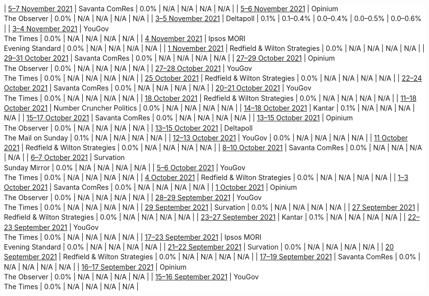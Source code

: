 | [5–7 November 2021](2021-11-07-SavantaComRes.html) | Savanta ComRes | 0.0% | N/A | N/A | N/A | N/A |
| [5–6 November 2021](2021-11-06-Opinium.html) | Opinium <br> The Observer | 0.0% | N/A | N/A | N/A | N/A |
| [3–5 November 2021](2021-11-05-Deltapoll.html) | Deltapoll | 0.1% | 0.1–0.4% | 0.0–0.4% | 0.0–0.5% | 0.0–0.6% |
| [3–4 November 2021](2021-11-04-YouGov.html) | YouGov <br> The Times | 0.0% | N/A | N/A | N/A | N/A |
| [4 November 2021](2021-11-04-IpsosMORI.html) | Ipsos MORI <br> Evening Standard | 0.0% | N/A | N/A | N/A | N/A |
| [1 November 2021](2021-11-01-RedfieldWiltonStrategies.html) | Redfield & Wilton Strategies | 0.0% | N/A | N/A | N/A | N/A |
| [29–31 October 2021](2021-10-31-SavantaComRes.html) | Savanta ComRes | 0.0% | N/A | N/A | N/A | N/A |
| [27–29 October 2021](2021-10-29-Opinium.html) | Opinium <br> The Observer | 0.0% | N/A | N/A | N/A | N/A |
| [27–28 October 2021](2021-10-28-YouGov.html) | YouGov <br> The Times | 0.0% | N/A | N/A | N/A | N/A |
| [25 October 2021](2021-10-25-RedfieldWiltonStrategies.html) | Redfield & Wilton Strategies | 0.0% | N/A | N/A | N/A | N/A |
| [22–24 October 2021](2021-10-24-SavantaComRes.html) | Savanta ComRes | 0.0% | N/A | N/A | N/A | N/A |
| [20–21 October 2021](2021-10-21-YouGov.html) | YouGov <br> The Times | 0.0% | N/A | N/A | N/A | N/A |
| [18 October 2021](2021-10-18-RedfieldWiltonStrategies.html) | Redfield & Wilton Strategies | 0.0% | N/A | N/A | N/A | N/A |
| [11–18 October 2021](2021-10-18-NumberCruncherPolitics.html) | Number Cruncher Politics | 0.0% | N/A | N/A | N/A | N/A |
| [14–18 October 2021](2021-10-18-Kantar.html) | Kantar | 0.1% | N/A | N/A | N/A | N/A |
| [15–17 October 2021](2021-10-17-SavantaComRes.html) | Savanta ComRes | 0.0% | N/A | N/A | N/A | N/A |
| [13–15 October 2021](2021-10-15-Opinium.html) | Opinium <br> The Observer | 0.0% | N/A | N/A | N/A | N/A |
| [13–15 October 2021](2021-10-15-Deltapoll.html) | Deltapoll <br> The Mail on Sunday | 0.1% | N/A | N/A | N/A | N/A |
| [12–13 October 2021](2021-10-13-YouGov.html) | YouGov | 0.0% | N/A | N/A | N/A | N/A |
| [11 October 2021](2021-10-11-RedfieldWiltonStrategies.html) | Redfield & Wilton Strategies | 0.0% | N/A | N/A | N/A | N/A |
| [8–10 October 2021](2021-10-10-SavantaComRes.html) | Savanta ComRes | 0.0% | N/A | N/A | N/A | N/A |
| [6–7 October 2021](2021-10-07-Survation.html) | Survation <br> Sunday Mirror | 0.0% | N/A | N/A | N/A | N/A |
| [5–6 October 2021](2021-10-06-YouGov.html) | YouGov <br> The Times | 0.0% | N/A | N/A | N/A | N/A |
| [4 October 2021](2021-10-04-RedfieldWiltonStrategies.html) | Redfield & Wilton Strategies | 0.0% | N/A | N/A | N/A | N/A |
| [1–3 October 2021](2021-10-03-SavantaComRes.html) | Savanta ComRes | 0.0% | N/A | N/A | N/A | N/A |
| [1 October 2021](2021-10-01-Opinium.html) | Opinium <br> The Observer | 0.0% | N/A | N/A | N/A | N/A |
| [28–29 September 2021](2021-09-29-YouGov.html) | YouGov <br> The Times | 0.0% | N/A | N/A | N/A | N/A |
| [29 September 2021](2021-09-29-Survation.html) | Survation | 0.0% | N/A | N/A | N/A | N/A |
| [27 September 2021](2021-09-27-RedfieldWiltonStrategies.html) | Redfield & Wilton Strategies | 0.0% | N/A | N/A | N/A | N/A |
| [23–27 September 2021](2021-09-27-Kantar.html) | Kantar | 0.1% | N/A | N/A | N/A | N/A |
| [22–23 September 2021](2021-09-23-YouGov.html) | YouGov <br> The Times | 0.0% | N/A | N/A | N/A | N/A |
| [17–23 September 2021](2021-09-23-IpsosMORI.html) | Ipsos MORI <br> Evening Standard | 0.0% | N/A | N/A | N/A | N/A |
| [21–22 September 2021](2021-09-22-Survation.html) | Survation | 0.0% | N/A | N/A | N/A | N/A |
| [20 September 2021](2021-09-20-RedfieldWiltonStrategies.html) | Redfield & Wilton Strategies | 0.0% | N/A | N/A | N/A | N/A |
| [17–19 September 2021](2021-09-19-SavantaComRes.html) | Savanta ComRes | 0.0% | N/A | N/A | N/A | N/A |
| [16–17 September 2021](2021-09-17-Opinium.html) | Opinium <br> The Observer | 0.0% | N/A | N/A | N/A | N/A |
| [15–16 September 2021](2021-09-16-YouGov.html) | YouGov <br> The Times | 0.0% | N/A | N/A | N/A | N/A |